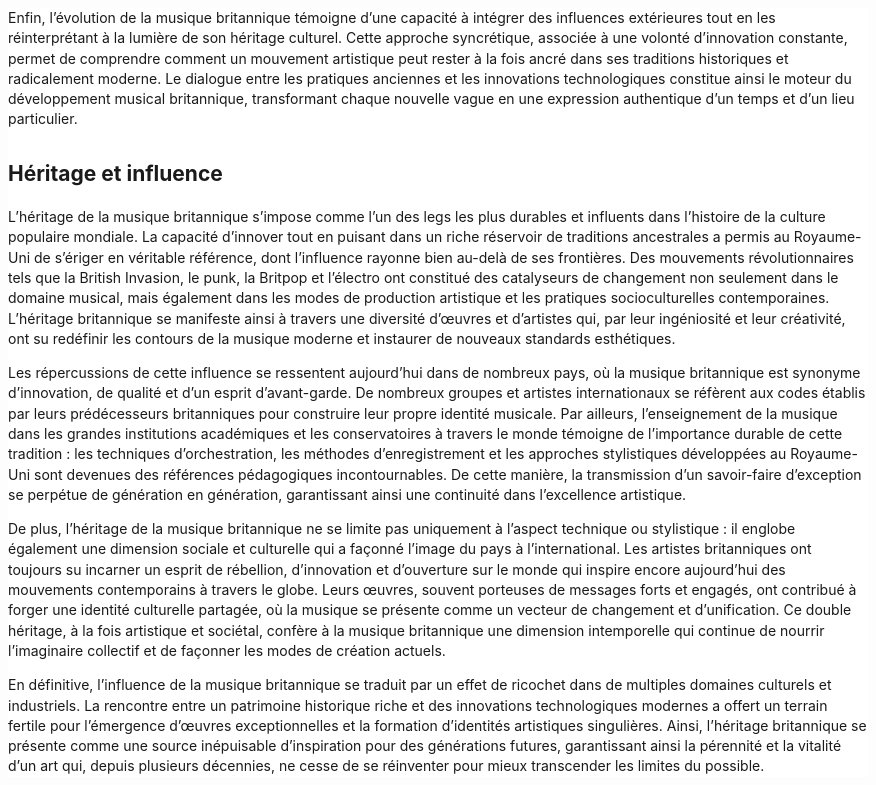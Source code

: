 Enfin, l’évolution de la musique britannique témoigne d’une capacité à intégrer des influences extérieures tout en les réinterprétant à la lumière de son héritage culturel. Cette approche syncrétique, associée à une volonté d’innovation constante, permet de comprendre comment un mouvement artistique peut rester à la fois ancré dans ses traditions historiques et radicalement moderne. Le dialogue entre les pratiques anciennes et les innovations technologiques constitue ainsi le moteur du développement musical britannique, transformant chaque nouvelle vague en une expression authentique d’un temps et d’un lieu particulier.

## Héritage et influence

L’héritage de la musique britannique s’impose comme l’un des legs les plus durables et influents dans l’histoire de la culture populaire mondiale. La capacité d’innover tout en puisant dans un riche réservoir de traditions ancestrales a permis au Royaume-Uni de s’ériger en véritable référence, dont l’influence rayonne bien au-delà de ses frontières. Des mouvements révolutionnaires tels que la British Invasion, le punk, la Britpop et l’électro ont constitué des catalyseurs de changement non seulement dans le domaine musical, mais également dans les modes de production artistique et les pratiques socioculturelles contemporaines. L’héritage britannique se manifeste ainsi à travers une diversité d’œuvres et d’artistes qui, par leur ingéniosité et leur créativité, ont su redéfinir les contours de la musique moderne et instaurer de nouveaux standards esthétiques.

Les répercussions de cette influence se ressentent aujourd’hui dans de nombreux pays, où la musique britannique est synonyme d’innovation, de qualité et d’un esprit d’avant-garde. De nombreux groupes et artistes internationaux se réfèrent aux codes établis par leurs prédécesseurs britanniques pour construire leur propre identité musicale. Par ailleurs, l’enseignement de la musique dans les grandes institutions académiques et les conservatoires à travers le monde témoigne de l’importance durable de cette tradition : les techniques d’orchestration, les méthodes d’enregistrement et les approches stylistiques développées au Royaume-Uni sont devenues des références pédagogiques incontournables. De cette manière, la transmission d’un savoir-faire d’exception se perpétue de génération en génération, garantissant ainsi une continuité dans l’excellence artistique.

De plus, l’héritage de la musique britannique ne se limite pas uniquement à l’aspect technique ou stylistique : il englobe également une dimension sociale et culturelle qui a façonné l’image du pays à l’international. Les artistes britanniques ont toujours su incarner un esprit de rébellion, d’innovation et d’ouverture sur le monde qui inspire encore aujourd’hui des mouvements contemporains à travers le globe. Leurs œuvres, souvent porteuses de messages forts et engagés, ont contribué à forger une identité culturelle partagée, où la musique se présente comme un vecteur de changement et d’unification. Ce double héritage, à la fois artistique et sociétal, confère à la musique britannique une dimension intemporelle qui continue de nourrir l’imaginaire collectif et de façonner les modes de création actuels.

En définitive, l’influence de la musique britannique se traduit par un effet de ricochet dans de multiples domaines culturels et industriels. La rencontre entre un patrimoine historique riche et des innovations technologiques modernes a offert un terrain fertile pour l’émergence d’œuvres exceptionnelles et la formation d’identités artistiques singulières. Ainsi, l’héritage britannique se présente comme une source inépuisable d’inspiration pour des générations futures, garantissant ainsi la pérennité et la vitalité d’un art qui, depuis plusieurs décennies, ne cesse de se réinventer pour mieux transcender les limites du possible.
